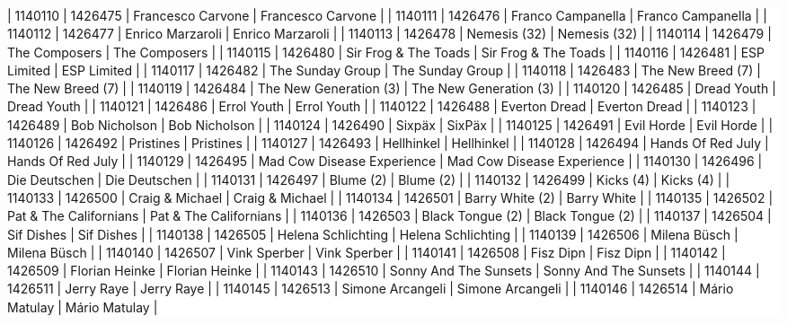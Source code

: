 | 1140110 | 1426475 | Francesco Carvone | Francesco Carvone |
| 1140111 | 1426476 | Franco Campanella | Franco Campanella |
| 1140112 | 1426477 | Enrico Marzaroli | Enrico Marzaroli |
| 1140113 | 1426478 | Nemesis (32) | Nemesis (32) |
| 1140114 | 1426479 | The Composers | The Composers |
| 1140115 | 1426480 | Sir Frog & The Toads | Sir Frog & The Toads |
| 1140116 | 1426481 | ESP Limited | ESP Limited |
| 1140117 | 1426482 | The Sunday Group | The Sunday Group |
| 1140118 | 1426483 | The New Breed (7) | The New Breed (7) |
| 1140119 | 1426484 | The New Generation (3) | The New Generation (3) |
| 1140120 | 1426485 | Dread Youth | Dread Youth |
| 1140121 | 1426486 | Errol Youth | Errol Youth |
| 1140122 | 1426488 | Everton Dread | Everton Dread |
| 1140123 | 1426489 | Bob Nicholson | Bob Nicholson |
| 1140124 | 1426490 | Sixpäx | SixPäx |
| 1140125 | 1426491 | Evil Horde | Evil Horde |
| 1140126 | 1426492 | Pristines | Pristines |
| 1140127 | 1426493 | Hellhinkel | Hellhinkel |
| 1140128 | 1426494 | Hands Of Red July | Hands Of Red July |
| 1140129 | 1426495 | Mad Cow Disease Experience | Mad Cow Disease Experience |
| 1140130 | 1426496 | Die Deutschen | Die Deutschen |
| 1140131 | 1426497 | Blume (2) | Blume (2) |
| 1140132 | 1426499 | Kicks (4) | Kicks (4) |
| 1140133 | 1426500 | Craig & Michael | Craig & Michael |
| 1140134 | 1426501 | Barry White (2) | Barry White |
| 1140135 | 1426502 | Pat & The Californians | Pat & The Californians |
| 1140136 | 1426503 | Black Tongue (2) | Black Tongue (2) |
| 1140137 | 1426504 | Sif Dishes | Sif Dishes |
| 1140138 | 1426505 | Helena Schlichting | Helena Schlichting |
| 1140139 | 1426506 | Milena Büsch | Milena Büsch |
| 1140140 | 1426507 | Vink Sperber | Vink Sperber |
| 1140141 | 1426508 | Fisz Dipn | Fisz Dipn |
| 1140142 | 1426509 | Florian Heinke | Florian Heinke |
| 1140143 | 1426510 | Sonny And The Sunsets | Sonny And The Sunsets |
| 1140144 | 1426511 | Jerry Raye | Jerry Raye |
| 1140145 | 1426513 | Simone Arcangeli | Simone Arcangeli |
| 1140146 | 1426514 | Mário Matulay | Mário Matulay |